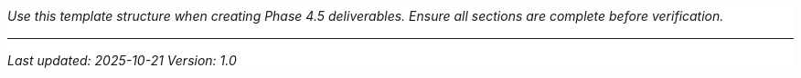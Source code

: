 
*Use this template structure when creating Phase 4.5 deliverables.*
*Ensure all sections are complete before verification.*

---

*Last updated: 2025-10-21*
*Version: 1.0*
